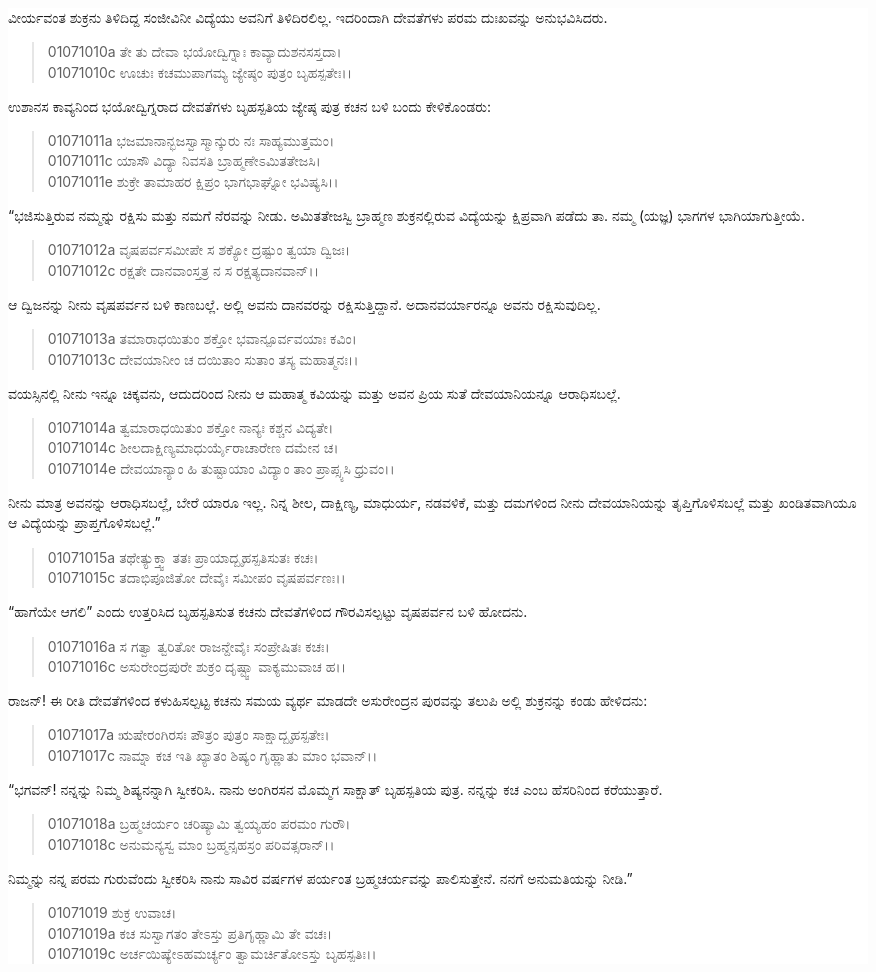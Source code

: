 ವೀರ್ಯವಂತ ಶುಕ್ರನು ತಿಳಿದಿದ್ದ ಸಂಜೀವಿನೀ ವಿದ್ಯೆಯು ಅವನಿಗೆ ತಿಳಿದಿರಲಿಲ್ಲ. ಇದರಿಂದಾಗಿ ದೇವತೆಗಳು ಪರಮ ದುಃಖವನ್ನು ಅನುಭವಿಸಿದರು.

> 01071010a ತೇ ತು ದೇವಾ ಭಯೋದ್ವಿಗ್ನಾಃ ಕಾವ್ಯಾದುಶನಸಸ್ತದಾ।  
01071010c ಊಚುಃ ಕಚಮುಪಾಗಮ್ಯ ಜ್ಯೇಷ್ಠಂ ಪುತ್ರಂ ಬೃಹಸ್ಪತೇಃ।।

ಉಶಾನಸ ಕಾವ್ಯನಿಂದ ಭಯೋದ್ವಿಗ್ನರಾದ ದೇವತೆಗಳು ಬೃಹಸ್ಪತಿಯ ಜ್ಯೇಷ್ಠ ಪುತ್ರ ಕಚನ ಬಳಿ ಬಂದು ಕೇಳಿಕೊಂಡರು:

> 01071011a ಭಜಮಾನಾನ್ಭಜಸ್ವಾಸ್ಮಾನ್ಕುರು ನಃ ಸಾಹ್ಯಮುತ್ತಮಂ।  
01071011c ಯಾಸೌ ವಿದ್ಯಾ ನಿವಸತಿ ಬ್ರಾಹ್ಮಣೇಽಮಿತತೇಜಸಿ।  
01071011e ಶುಕ್ರೇ ತಾಮಾಹರ ಕ್ಷಿಪ್ರಂ ಭಾಗಭಾಘ್ನೋ ಭವಿಷ್ಯಸಿ।।

“ಭಜಿಸುತ್ತಿರುವ ನಮ್ಮನ್ನು ರಕ್ಷಿಸು ಮತ್ತು ನಮಗೆ ನೆರವನ್ನು ನೀಡು. ಅಮಿತತೇಜಸ್ವಿ ಬ್ರಾಹ್ಮಣ ಶುಕ್ರನಲ್ಲಿರುವ ವಿದ್ಯೆಯನ್ನು ಕ್ಷಿಪ್ರವಾಗಿ ಪಡೆದು ತಾ. ನಮ್ಮ (ಯಜ್ಞ) ಭಾಗಗಳ ಭಾಗಿಯಾಗುತ್ತೀಯೆ.

> 01071012a ವೃಷಪರ್ವಸಮೀಪೇ ಸ ಶಕ್ಯೋ ದ್ರಷ್ಟುಂ ತ್ವಯಾ ದ್ವಿಜಃ।  
01071012c ರಕ್ಷತೇ ದಾನವಾಂಸ್ತತ್ರ ನ ಸ ರಕ್ಷತ್ಯದಾನವಾನ್।।

ಆ ದ್ವಿಜನನ್ನು ನೀನು ವೃಷಪರ್ವನ ಬಳಿ ಕಾಣಬಲ್ಲೆ. ಅಲ್ಲಿ ಅವನು ದಾನವರನ್ನು ರಕ್ಷಿಸುತ್ತಿದ್ದಾನೆ. ಅದಾನವರ್ಯಾರನ್ನೂ ಅವನು ರಕ್ಷಿಸುವುದಿಲ್ಲ.

> 01071013a ತಮಾರಾಧಯಿತುಂ ಶಕ್ತೋ ಭವಾನ್ಪೂರ್ವವಯಾಃ ಕವಿಂ।  
01071013c ದೇವಯಾನೀಂ ಚ ದಯಿತಾಂ ಸುತಾಂ ತಸ್ಯ ಮಹಾತ್ಮನಃ।।

ವಯಸ್ಸಿನಲ್ಲಿ ನೀನು ಇನ್ನೂ ಚಿಕ್ಕವನು, ಆದುದರಿಂದ ನೀನು ಆ ಮಹಾತ್ಮ ಕವಿಯನ್ನು ಮತ್ತು ಅವನ ಪ್ರಿಯ ಸುತೆ ದೇವಯಾನಿಯನ್ನೂ ಆರಾಧಿಸಬಲ್ಲೆ.

> 01071014a ತ್ವಮಾರಾಧಯಿತುಂ ಶಕ್ತೋ ನಾನ್ಯಃ ಕಶ್ಚನ ವಿದ್ಯತೇ।  
01071014c ಶೀಲದಾಕ್ಷಿಣ್ಯಮಾಧುರ್ಯೈರಾಚಾರೇಣ ದಮೇನ ಚ।  
01071014e ದೇವಯಾನ್ಯಾಂ ಹಿ ತುಷ್ಟಾಯಾಂ ವಿದ್ಯಾಂ ತಾಂ ಪ್ರಾಪ್ಸ್ಯಸಿ ಧ್ರುವಂ।।

ನೀನು ಮಾತ್ರ ಅವನನ್ನು ಆರಾಧಿಸಬಲ್ಲೆ, ಬೇರೆ ಯಾರೂ ಇಲ್ಲ. ನಿನ್ನ ಶೀಲ, ದಾಕ್ಷಿಣ್ಯ, ಮಾಧುರ್ಯ, ನಡವಳಿಕೆ, ಮತ್ತು ದಮಗಳಿಂದ ನೀನು ದೇವಯಾನಿಯನ್ನು ತೃಪ್ತಿಗೊಳಿಸಬಲ್ಲೆ ಮತ್ತು ಖಂಡಿತವಾಗಿಯೂ ಆ ವಿದ್ಯೆಯನ್ನು ಪ್ರಾಪ್ತಗೊಳಿಸಬಲ್ಲೆ.”

> 01071015a ತಥೇತ್ಯುಕ್ತ್ವಾ ತತಃ ಪ್ರಾಯಾದ್ಬೃಹಸ್ಪತಿಸುತಃ ಕಚಃ।  
01071015c ತದಾಭಿಪೂಜಿತೋ ದೇವೈಃ ಸಮೀಪಂ ವೃಷಪರ್ವಣಃ।।

“ಹಾಗೆಯೇ ಆಗಲಿ” ಎಂದು ಉತ್ತರಿಸಿದ ಬೃಹಸ್ಪತಿಸುತ ಕಚನು ದೇವತೆಗಳಿಂದ ಗೌರವಿಸಲ್ಪಟ್ಟು ವೃಷಪರ್ವನ ಬಳಿ ಹೋದನು.

> 01071016a ಸ ಗತ್ವಾ ತ್ವರಿತೋ ರಾಜನ್ದೇವೈಃ ಸಂಪ್ರೇಷಿತಃ ಕಚಃ।   
01071016c ಅಸುರೇಂದ್ರಪುರೇ ಶುಕ್ರಂ ದೃಷ್ಟ್ವಾ ವಾಕ್ಯಮುವಾಚ ಹ।।

ರಾಜನ್! ಈ ರೀತಿ ದೇವತೆಗಳಿಂದ ಕಳುಹಿಸಲ್ಪಟ್ಟ ಕಚನು ಸಮಯ ವ್ಯರ್ಥ ಮಾಡದೇ ಅಸುರೇಂದ್ರನ ಪುರವನ್ನು ತಲುಪಿ ಅಲ್ಲಿ ಶುಕ್ರನನ್ನು ಕಂಡು ಹೇಳಿದನು:

> 01071017a ಋಷೇರಂಗಿರಸಃ ಪೌತ್ರಂ ಪುತ್ರಂ ಸಾಕ್ಷಾದ್ಬೃಹಸ್ಪತೇಃ।  
01071017c ನಾಮ್ನಾ ಕಚ ಇತಿ ಖ್ಯಾತಂ ಶಿಷ್ಯಂ ಗೃಹ್ಣಾತು ಮಾಂ ಭವಾನ್।।

“ಭಗವನ್! ನನ್ನನ್ನು ನಿಮ್ಮ ಶಿಷ್ಯನನ್ನಾಗಿ ಸ್ವೀಕರಿಸಿ. ನಾನು ಅಂಗಿರಸನ ಮೊಮ್ಮಗ ಸಾಕ್ಷಾತ್ ಬೃಹಸ್ಪತಿಯ ಪುತ್ರ. ನನ್ನನ್ನು ಕಚ ಎಂಬ ಹೆಸರಿನಿಂದ ಕರೆಯುತ್ತಾರೆ.

> 01071018a ಬ್ರಹ್ಮಚರ್ಯಂ ಚರಿಷ್ಯಾಮಿ ತ್ವಯ್ಯಹಂ ಪರಮಂ ಗುರೌ।  
01071018c ಅನುಮನ್ಯಸ್ವ ಮಾಂ ಬ್ರಹ್ಮನ್ಸಹಸ್ರಂ ಪರಿವತ್ಸರಾನ್।।

ನಿಮ್ಮನ್ನು ನನ್ನ ಪರಮ ಗುರುವೆಂದು ಸ್ವೀಕರಿಸಿ ನಾನು ಸಾವಿರ ವರ್ಷಗಳ ಪರ್ಯಂತ ಬ್ರಹ್ಮಚರ್ಯವನ್ನು ಪಾಲಿಸುತ್ತೇನೆ. ನನಗೆ ಅನುಮತಿಯನ್ನು ನೀಡಿ.”

> 01071019 ಶುಕ್ರ ಉವಾಚ।  
01071019a ಕಚ ಸುಸ್ವಾಗತಂ ತೇಽಸ್ತು ಪ್ರತಿಗೃಹ್ಣಾಮಿ  ತೇ ವಚಃ।  
01071019c ಅರ್ಚಯಿಷ್ಯೇಽಹಮರ್ಚ್ಯಂ ತ್ವಾಮರ್ಚಿತೋಽಸ್ತು ಬೃಹಸ್ಪತಿಃ।।
